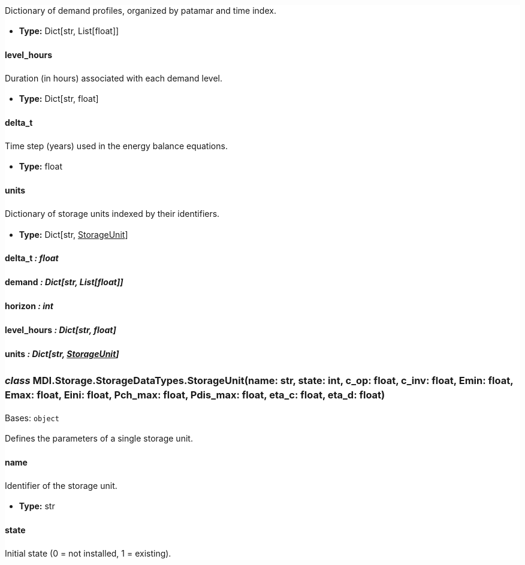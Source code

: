 Dictionary of demand profiles, organized by
patamar and time index.

* **Type:**
  Dict[str, List[float]]

#### level_hours

Duration (in hours) associated with each demand level.

* **Type:**
  Dict[str, float]

#### delta_t

Time step (years) used in the energy balance equations.

* **Type:**
  float

#### units

Dictionary of storage units indexed by their identifiers.

* **Type:**
  Dict[str, [StorageUnit](#MDI.Storage.StorageDataTypes.StorageUnit)]

#### delta_t *: float*

#### demand *: Dict[str, List[float]]*

#### horizon *: int*

#### level_hours *: Dict[str, float]*

#### units *: Dict[str, [StorageUnit](#MDI.Storage.StorageDataTypes.StorageUnit)]*

### *class* MDI.Storage.StorageDataTypes.StorageUnit(name: str, state: int, c_op: float, c_inv: float, Emin: float, Emax: float, Eini: float, Pch_max: float, Pdis_max: float, eta_c: float, eta_d: float)

Bases: `object`

Defines the parameters of a single storage unit.

#### name

Identifier of the storage unit.

* **Type:**
  str

#### state

Initial state (0 = not installed, 1 = existing).
